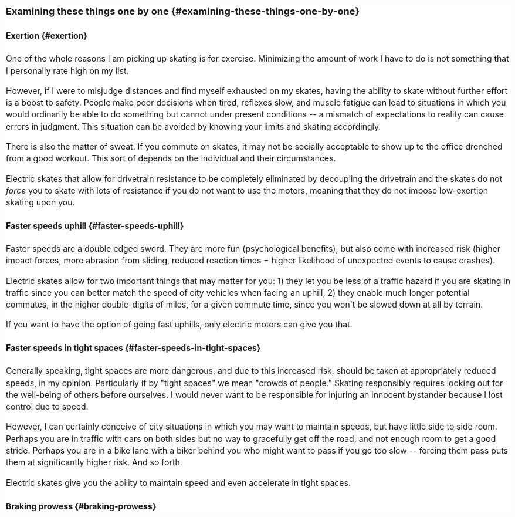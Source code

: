
### Examining these things one by one {#examining-these-things-one-by-one}


#### Exertion {#exertion}

One of the whole reasons I am picking up skating is for exercise. Minimizing the amount of work I have to do is not something that I personally rate high on my list.

However, if I were to misjudge distances and find myself exhausted on my skates, having the ability to skate without further effort is a boost to safety. People make poor decisions when tired, reflexes slow, and muscle fatigue can lead to situations in which you would ordinarily be able to do something but cannot under present conditions -- a mismatch of expectations to reality can cause errors in judgment. This situation can be avoided by knowing your limits and skating accordingly.

There is also the matter of sweat. If you commute on skates, it may not be socially acceptable to show up to the office drenched from a good workout. This sort of depends on the individual and their circumstances.

Electric skates that allow for drivetrain resistance to be completely eliminated by decoupling the drivetrain and the skates do not _force_ you to skate with lots of resistance if you do not want to use the motors, meaning that they do not impose low-exertion skating upon you.


#### Faster speeds uphill {#faster-speeds-uphill}

Faster speeds are a double edged sword. They are more fun (psychological benefits), but also come with increased risk (higher impact forces, more abrasion from sliding, reduced reaction times = higher likelihood of unexpected events to cause crashes).

Electric skates allow for two important things that may matter for you: 1) they let you be less of a traffic hazard if you are skating in traffic since you can better match the speed of city vehicles when facing an uphill, 2) they enable much longer potential commutes, in the higher double-digits of miles, for a given commute time, since you won't be slowed down at all by terrain.

If you want to have the option of going fast uphills, only electric motors can give you that.


#### Faster speeds in tight spaces {#faster-speeds-in-tight-spaces}

Generally speaking, tight spaces are more dangerous, and due to this increased risk, should be taken at appropriately reduced speeds, in my opinion. Particularly if by "tight spaces" we mean "crowds of people." Skating responsibly requires looking out for the well-being of others before ourselves. I would never want to be responsible for injuring an innocent bystander because I lost control due to speed.

However, I can certainly conceive of city situations in which you may want to maintain speeds, but have little side to side room. Perhaps you are in traffic with cars on both sides but no way to gracefully get off the road, and not enough room to get a good stride. Perhaps you are in a bike lane with a biker behind you who might want to pass if you go too slow -- forcing them pass puts them at significantly higher risk. And so forth.

Electric skates give you the ability to maintain speed and even accelerate in tight spaces.


#### Braking prowess {#braking-prowess}
